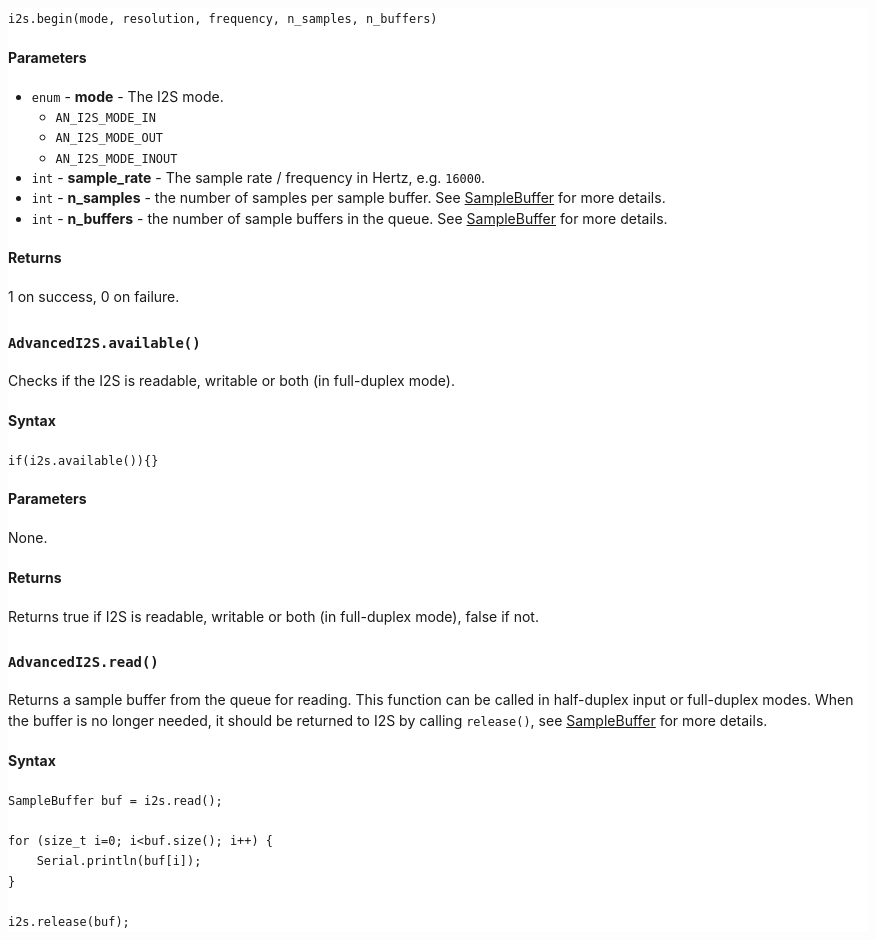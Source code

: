 ```
i2s.begin(mode, resolution, frequency, n_samples, n_buffers)
```

#### Parameters

- `enum` - **mode** - The I2S mode.
  - `AN_I2S_MODE_IN`
  - `AN_I2S_MODE_OUT`
  - `AN_I2S_MODE_INOUT`
- `int` - **sample_rate** - The sample rate / frequency in Hertz, e.g. `16000`.
- `int` - **n_samples** - the number of samples per sample buffer. See [SampleBuffer](#samplebuffer) for more details.
- `int` - **n_buffers** - the number of sample buffers in the queue. See [SampleBuffer](#samplebuffer) for more details.

#### Returns

1 on success, 0 on failure.

### `AdvancedI2S.available()`

Checks if the I2S is readable, writable or both (in full-duplex mode).

#### Syntax

```
if(i2s.available()){}
```

#### Parameters

None.

#### Returns

Returns true if I2S is readable, writable or both (in full-duplex mode), false if not.

### `AdvancedI2S.read()`

Returns a sample buffer from the queue for reading. This function can be called in half-duplex input or full-duplex modes. When the buffer is no longer needed, it should be returned to I2S by calling `release()`, see [SampleBuffer](#release) for more details.

#### Syntax

```
SampleBuffer buf = i2s.read();

for (size_t i=0; i<buf.size(); i++) {
    Serial.println(buf[i]);
}

i2s.release(buf);
```
